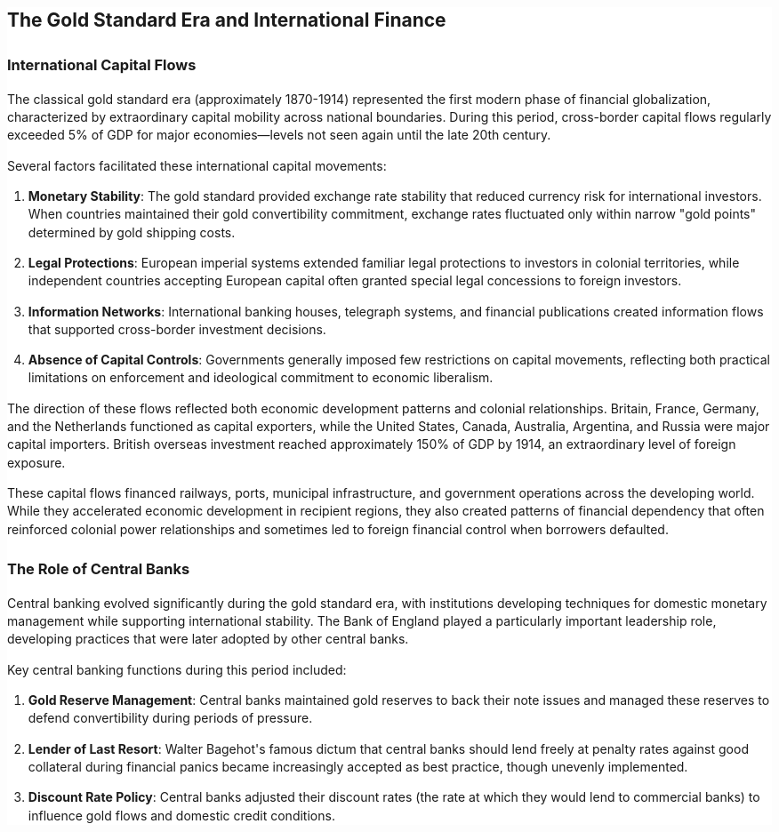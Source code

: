 ## The Gold Standard Era and International Finance <a name="gold-standard"></a>

### International Capital Flows <a name="capital-flows"></a>

The classical gold standard era (approximately 1870-1914) represented the first modern phase of financial globalization, characterized by extraordinary capital mobility across national boundaries. During this period, cross-border capital flows regularly exceeded 5% of GDP for major economies—levels not seen again until the late 20th century.

Several factors facilitated these international capital movements:

1. **Monetary Stability**: The gold standard provided exchange rate stability that reduced currency risk for international investors. When countries maintained their gold convertibility commitment, exchange rates fluctuated only within narrow "gold points" determined by gold shipping costs.

2. **Legal Protections**: European imperial systems extended familiar legal protections to investors in colonial territories, while independent countries accepting European capital often granted special legal concessions to foreign investors.

3. **Information Networks**: International banking houses, telegraph systems, and financial publications created information flows that supported cross-border investment decisions.

4. **Absence of Capital Controls**: Governments generally imposed few restrictions on capital movements, reflecting both practical limitations on enforcement and ideological commitment to economic liberalism.

The direction of these flows reflected both economic development patterns and colonial relationships. Britain, France, Germany, and the Netherlands functioned as capital exporters, while the United States, Canada, Australia, Argentina, and Russia were major capital importers. British overseas investment reached approximately 150% of GDP by 1914, an extraordinary level of foreign exposure.

These capital flows financed railways, ports, municipal infrastructure, and government operations across the developing world. While they accelerated economic development in recipient regions, they also created patterns of financial dependency that often reinforced colonial power relationships and sometimes led to foreign financial control when borrowers defaulted.

### The Role of Central Banks <a name="central-banks"></a>

Central banking evolved significantly during the gold standard era, with institutions developing techniques for domestic monetary management while supporting international stability. The Bank of England played a particularly important leadership role, developing practices that were later adopted by other central banks.

Key central banking functions during this period included:

1. **Gold Reserve Management**: Central banks maintained gold reserves to back their note issues and managed these reserves to defend convertibility during periods of pressure.

2. **Lender of Last Resort**: Walter Bagehot's famous dictum that central banks should lend freely at penalty rates against good collateral during financial panics became increasingly accepted as best practice, though unevenly implemented.

3. **Discount Rate Policy**: Central banks adjusted their discount rates (the rate at which they would lend to commercial banks) to influence gold flows and domestic credit conditions.

